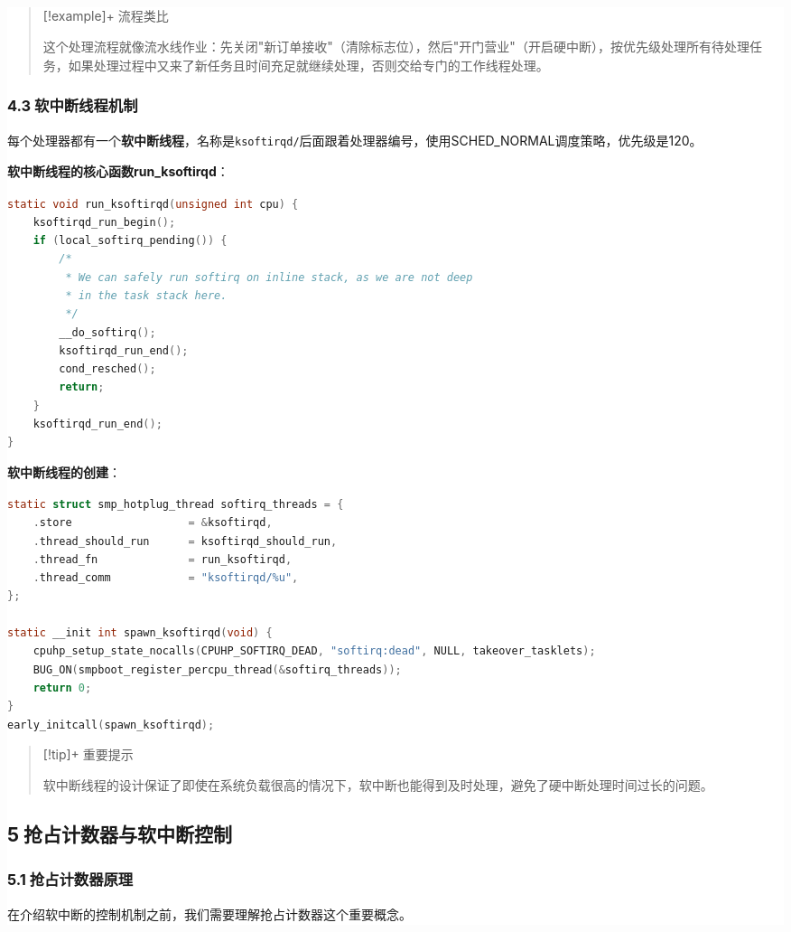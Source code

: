 > [!example]+ 流程类比
> 
> 这个处理流程就像流水线作业：先关闭"新订单接收"（清除标志位），然后"开门营业"（开启硬中断），按优先级处理所有待处理任务，如果处理过程中又来了新任务且时间充足就继续处理，否则交给专门的工作线程处理。

### 4.3 软中断线程机制

每个处理器都有一个**软中断线程**，名称是`ksoftirqd/`后面跟着处理器编号，使用SCHED_NORMAL调度策略，优先级是120。

**软中断线程的核心函数run_ksoftirqd**：
```c
static void run_ksoftirqd(unsigned int cpu) {
    ksoftirqd_run_begin();
    if (local_softirq_pending()) {
        /*
         * We can safely run softirq on inline stack, as we are not deep
         * in the task stack here.
         */
        __do_softirq();
        ksoftirqd_run_end();
        cond_resched();
        return;
    }
    ksoftirqd_run_end();
}
```

**软中断线程的创建**：
```c
static struct smp_hotplug_thread softirq_threads = {
    .store                  = &ksoftirqd,
    .thread_should_run      = ksoftirqd_should_run,
    .thread_fn              = run_ksoftirqd,
    .thread_comm            = "ksoftirqd/%u",
};

static __init int spawn_ksoftirqd(void) {
    cpuhp_setup_state_nocalls(CPUHP_SOFTIRQ_DEAD, "softirq:dead", NULL, takeover_tasklets);
    BUG_ON(smpboot_register_percpu_thread(&softirq_threads));
    return 0;
}
early_initcall(spawn_ksoftirqd);
```

> [!tip]+ 重要提示
> 
> 软中断线程的设计保证了即使在系统负载很高的情况下，软中断也能得到及时处理，避免了硬中断处理时间过长的问题。

## 5 抢占计数器与软中断控制

### 5.1 抢占计数器原理

在介绍软中断的控制机制之前，我们需要理解抢占计数器这个重要概念。
